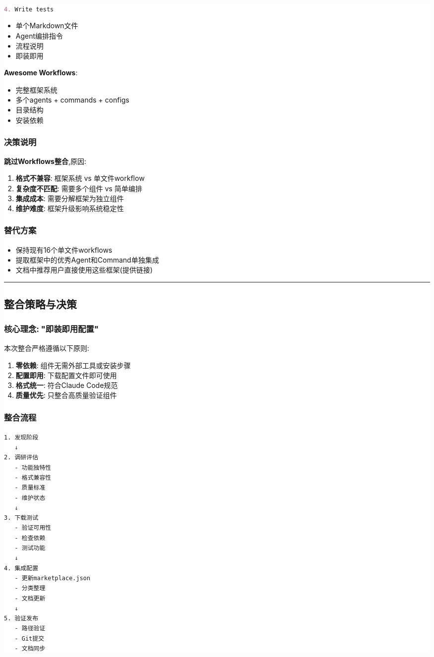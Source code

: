 ```markdown
4. Write tests
```
- 单个Markdown文件
- Agent编排指令
- 流程说明
- 即装即用

**Awesome Workflows**:
- 完整框架系统
- 多个agents + commands + configs
- 目录结构
- 安装依赖

### 决策说明
**跳过Workflows整合**,原因:
1. **格式不兼容**: 框架系统 vs 单文件workflow
2. **复杂度不匹配**: 需要多个组件 vs 简单编排
3. **集成成本**: 需要分解框架为独立组件
4. **维护难度**: 框架升级影响系统稳定性

### 替代方案
- 保持现有16个单文件workflows
- 提取框架中的优秀Agent和Command单独集成
- 文档中推荐用户直接使用这些框架(提供链接)

---

## 整合策略与决策

### 核心理念: "即装即用配置"
本次整合严格遵循以下原则:
1. **零依赖**: 组件无需外部工具或安装步骤
2. **配置即用**: 下载配置文件即可使用
3. **格式统一**: 符合Claude Code规范
4. **质量优先**: 只整合高质量验证组件

### 整合流程
```
1. 发现阶段
   ↓
2. 调研评估
   - 功能独特性
   - 格式兼容性
   - 质量标准
   - 维护状态
   ↓
3. 下载测试
   - 验证可用性
   - 检查依赖
   - 测试功能
   ↓
4. 集成配置
   - 更新marketplace.json
   - 分类整理
   - 文档更新
   ↓
5. 验证发布
   - 路径验证
   - Git提交
   - 文档同步
```
